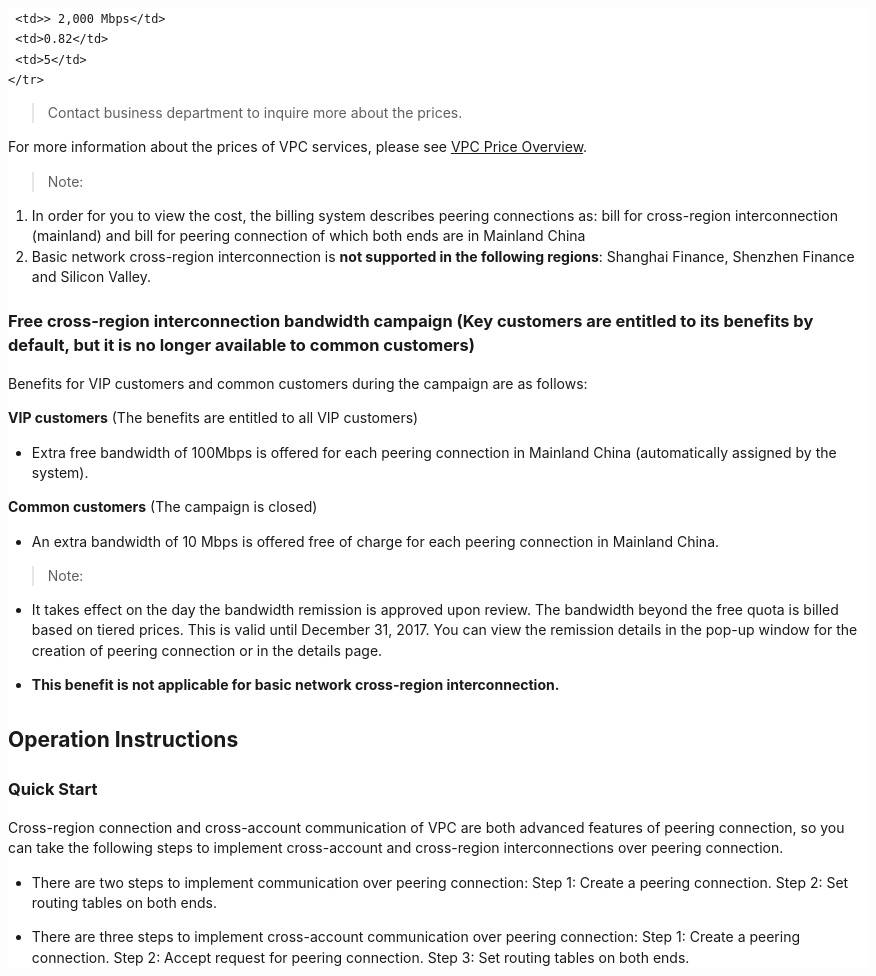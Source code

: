      <td>> 2,000 Mbps</td>
     <td>0.82</td>
     <td>5</td>
    </tr>   
  </table>

> Contact business department to inquire more about the prices.


For more information about the prices of VPC services, please see [VPC Price Overview](https://intl.cloud.tencent.com/doc/product/215/3079).


>Note:
1. In order for you to view the cost, the billing system describes peering connections as:  bill for cross-region interconnection (mainland) and bill for peering connection of which both ends are in Mainland China
2. Basic network cross-region interconnection is **not supported in the following regions**: Shanghai Finance, Shenzhen Finance and Silicon Valley.



### Free cross-region interconnection bandwidth campaign **(Key customers are entitled to its benefits by default, but it is no longer available to common customers)**
Benefits for VIP customers and common customers during the campaign are as follows:

**VIP customers** (The benefits are entitled to all VIP customers)
- Extra free bandwidth of 100Mbps is offered for each peering connection in Mainland China (automatically assigned by the system).

**Common customers** (The campaign is closed)
- An extra bandwidth of 10 Mbps is offered free of charge for each peering connection in Mainland China.

> Note:
- It takes effect on the day the bandwidth remission is approved upon review. The bandwidth beyond the free quota is billed based on tiered prices. This is valid until December 31, 2017. You can view the remission details in the pop-up window for the creation of peering connection or in the details page.


- **This benefit is not applicable for basic network cross-region interconnection.**


## Operation Instructions

### Quick Start
Cross-region connection and cross-account communication of VPC are both advanced features of peering connection, so you can take the following steps to implement cross-account and cross-region interconnections over peering connection.

- There are two steps to implement communication over peering connection:
  Step 1: Create a peering connection.
  Step 2: Set routing tables on both ends.
	
- There are three steps to implement cross-account communication over peering connection:
  Step 1: Create a peering connection.
  Step 2: Accept request for peering connection.
  Step 3: Set routing tables on both ends.
